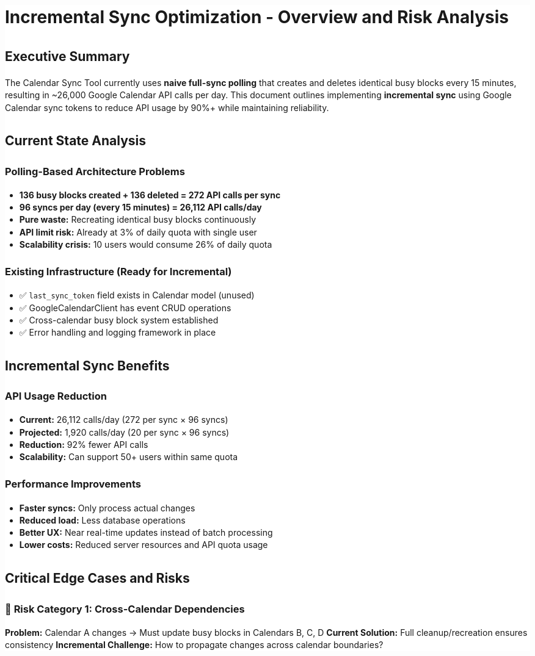 # Incremental Sync Optimization - Overview and Risk Analysis

## Executive Summary

The Calendar Sync Tool currently uses **naive full-sync polling** that creates and deletes identical busy blocks every 15 minutes, resulting in ~26,000 Google Calendar API calls per day. This document outlines implementing **incremental sync** using Google Calendar sync tokens to reduce API usage by 90%+ while maintaining reliability.

## Current State Analysis

### Polling-Based Architecture Problems
- **136 busy blocks created + 136 deleted = 272 API calls per sync**
- **96 syncs per day (every 15 minutes) = 26,112 API calls/day**
- **Pure waste:** Recreating identical busy blocks continuously
- **API limit risk:** Already at 3% of daily quota with single user
- **Scalability crisis:** 10 users would consume 26% of daily quota

### Existing Infrastructure (Ready for Incremental)
- ✅ `last_sync_token` field exists in Calendar model (unused)
- ✅ GoogleCalendarClient has event CRUD operations
- ✅ Cross-calendar busy block system established
- ✅ Error handling and logging framework in place

## Incremental Sync Benefits

### API Usage Reduction
- **Current:** 26,112 calls/day (272 per sync × 96 syncs)
- **Projected:** 1,920 calls/day (20 per sync × 96 syncs)
- **Reduction:** 92% fewer API calls
- **Scalability:** Can support 50+ users within same quota

### Performance Improvements
- **Faster syncs:** Only process actual changes
- **Reduced load:** Less database operations
- **Better UX:** Near real-time updates instead of batch processing
- **Lower costs:** Reduced server resources and API quota usage

## Critical Edge Cases and Risks

### 🚨 **Risk Category 1: Cross-Calendar Dependencies**

**Problem:** Calendar A changes → Must update busy blocks in Calendars B, C, D
**Current Solution:** Full cleanup/recreation ensures consistency
**Incremental Challenge:** How to propagate changes across calendar boundaries?
